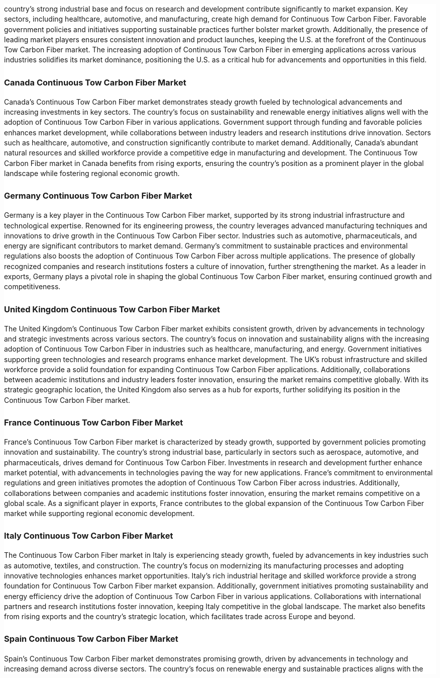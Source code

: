 country&rsquo;s strong industrial base and focus on research and development contribute significantly to market expansion. Key sectors, including healthcare, automotive, and manufacturing, create high demand for Continuous Tow Carbon Fiber. Favorable government policies and initiatives supporting sustainable practices further bolster market growth. Additionally, the presence of leading market players ensures consistent innovation and product launches, keeping the U.S. at the forefront of the Continuous Tow Carbon Fiber market. The increasing adoption of Continuous Tow Carbon Fiber in emerging applications across various industries solidifies its market dominance, positioning the U.S. as a critical hub for advancements and opportunities in this field.</p><h3>Canada Continuous Tow Carbon Fiber Market</h3><p>Canada&rsquo;s Continuous Tow Carbon Fiber market demonstrates steady growth fueled by technological advancements and increasing investments in key sectors. The country&rsquo;s focus on sustainability and renewable energy initiatives aligns well with the adoption of Continuous Tow Carbon Fiber in various applications. Government support through funding and favorable policies enhances market development, while collaborations between industry leaders and research institutions drive innovation. Sectors such as healthcare, automotive, and construction significantly contribute to market demand. Additionally, Canada&rsquo;s abundant natural resources and skilled workforce provide a competitive edge in manufacturing and development. The Continuous Tow Carbon Fiber market in Canada benefits from rising exports, ensuring the country&rsquo;s position as a prominent player in the global landscape while fostering regional economic growth.</p><h3>Germany Continuous Tow Carbon Fiber Market</h3><p>Germany is a key player in the Continuous Tow Carbon Fiber market, supported by its strong industrial infrastructure and technological expertise. Renowned for its engineering prowess, the country leverages advanced manufacturing techniques and innovations to drive growth in the Continuous Tow Carbon Fiber sector. Industries such as automotive, pharmaceuticals, and energy are significant contributors to market demand. Germany&rsquo;s commitment to sustainable practices and environmental regulations also boosts the adoption of Continuous Tow Carbon Fiber across multiple applications. The presence of globally recognized companies and research institutions fosters a culture of innovation, further strengthening the market. As a leader in exports, Germany plays a pivotal role in shaping the global Continuous Tow Carbon Fiber market, ensuring continued growth and competitiveness.</p><h3>United Kingdom Continuous Tow Carbon Fiber Market</h3><p>The United Kingdom&rsquo;s Continuous Tow Carbon Fiber market exhibits consistent growth, driven by advancements in technology and strategic investments across various sectors. The country&rsquo;s focus on innovation and sustainability aligns with the increasing adoption of Continuous Tow Carbon Fiber in industries such as healthcare, manufacturing, and energy. Government initiatives supporting green technologies and research programs enhance market development. The UK&rsquo;s robust infrastructure and skilled workforce provide a solid foundation for expanding Continuous Tow Carbon Fiber applications. Additionally, collaborations between academic institutions and industry leaders foster innovation, ensuring the market remains competitive globally. With its strategic geographic location, the United Kingdom also serves as a hub for exports, further solidifying its position in the Continuous Tow Carbon Fiber market.</p><h3>France Continuous Tow Carbon Fiber Market</h3><p>France&rsquo;s Continuous Tow Carbon Fiber market is characterized by steady growth, supported by government policies promoting innovation and sustainability. The country&rsquo;s strong industrial base, particularly in sectors such as aerospace, automotive, and pharmaceuticals, drives demand for Continuous Tow Carbon Fiber. Investments in research and development further enhance market potential, with advancements in technologies paving the way for new applications. France&rsquo;s commitment to environmental regulations and green initiatives promotes the adoption of Continuous Tow Carbon Fiber across industries. Additionally, collaborations between companies and academic institutions foster innovation, ensuring the market remains competitive on a global scale. As a significant player in exports, France contributes to the global expansion of the Continuous Tow Carbon Fiber market while supporting regional economic development.</p><h3>Italy Continuous Tow Carbon Fiber Market</h3><p>The Continuous Tow Carbon Fiber market in Italy is experiencing steady growth, fueled by advancements in key industries such as automotive, textiles, and construction. The country&rsquo;s focus on modernizing its manufacturing processes and adopting innovative technologies enhances market opportunities. Italy&rsquo;s rich industrial heritage and skilled workforce provide a strong foundation for Continuous Tow Carbon Fiber market expansion. Additionally, government initiatives promoting sustainability and energy efficiency drive the adoption of Continuous Tow Carbon Fiber in various applications. Collaborations with international partners and research institutions foster innovation, keeping Italy competitive in the global landscape. The market also benefits from rising exports and the country&rsquo;s strategic location, which facilitates trade across Europe and beyond.</p><h3>Spain Continuous Tow Carbon Fiber Market</h3><p>Spain&rsquo;s Continuous Tow Carbon Fiber market demonstrates promising growth, driven by advancements in technology and increasing demand across diverse sectors. The country&rsquo;s focus on renewable energy and sustainable practices aligns with the
